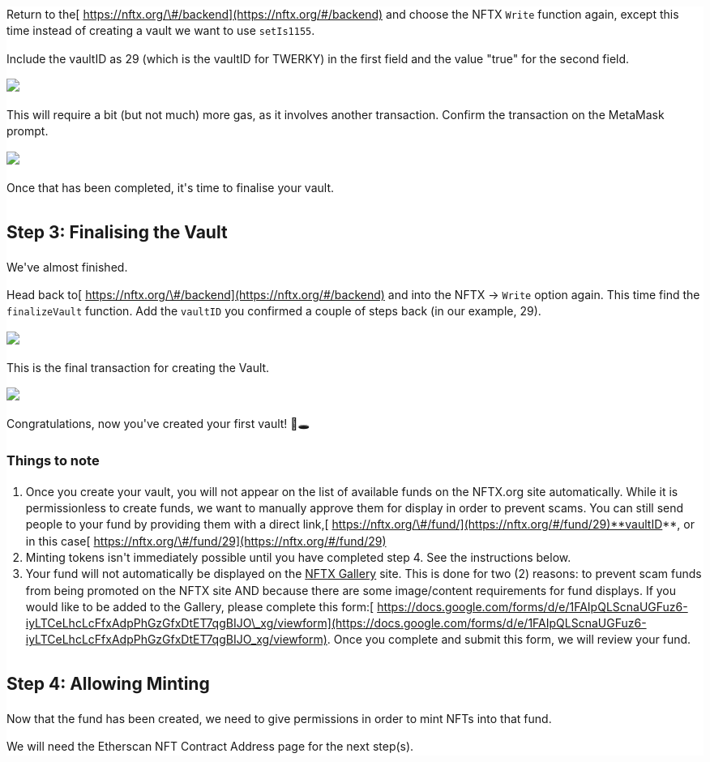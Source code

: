 Return to the[ https://nftx.org/\#/backend](https://nftx.org/#/backend) and choose the NFTX `Write` function again, except this time instead of creating a vault we want to use `setIs1155`.

Include the vaultID as 29 \(which is the vaultID for TWERKY\) in the first field and the value "true" for the second field.

![](https://lh5.googleusercontent.com/5OBeefdEfX-fFg7CIotFM7eaP1AePfResppRZJnlP__lJXWIGBkkuZPV1akqTbv2jNkL4sRbvciERNPLpkSgm27FxUGkThP--yv3-vXbtXUIvIO1nw2ubXXF_YYlmteoTnOUJ50Q)

This will require a bit \(but not much\) more gas, as it involves another transaction. Confirm the transaction on the MetaMask prompt.

![](https://lh5.googleusercontent.com/UHuP-LtNo37J5gzphluMxOMlUd28gQhAKk-y3kkLw4ITlJ2ErrI_OB0xz2ubW_aiGsdlpO6EMyyR2_ZwcseVQVIc5uHXH1f-6RXM9KddMUUaI6B15XhaGD9nKrC19_WryUAxS46W)

Once that has been completed, it's time to finalise your vault.

## **Step 3: Finalising the Vault**

We've almost finished.

Head back to[ https://nftx.org/\#/backend](https://nftx.org/#/backend) and into the NFTX → `Write` option again. This time find the `finalizeVault` function. Add the `vaultID` you confirmed a couple of steps back \(in our example, 29\).

![](https://lh5.googleusercontent.com/xy4ubUJHsay6d3cIZA4XrZtfdYRLiCN37YsCCgE0q1uXDr4ERFH4szyZmx54uIIivFT1eagT0eYlY3vf9c29SI4RLqDzp64OwuSdqxkANNo8DheWGz5jJart4ZLXIOvQEKySDu1Y)

This is the final transaction for creating the Vault.

![](https://lh4.googleusercontent.com/SpRCBaFIsDNQozjXo_CzKky5dxDKqgpufWBlsiUvaqAJiLzZxYLGz7FWlE45yhfWWZawEsOjmmFa6PJtulvpjIz8onknV_Xyruc-6EwnxomP2kUvzOa7sOCkCsiFM3JvOFodJLpr)

Congratulations, now you've created your first vault! 🦧🕳

### **Things to note**

1. Once you create your vault, you will not appear on the list of available funds on the NFTX.org site automatically. While it is permissionless to create funds, we want to manually approve them for display in order to prevent scams. You can still send people to your fund by providing them with a direct link,[ https://nftx.org/\#/fund/](https://nftx.org/#/fund/29)**vaultID**, or in this case[ https://nftx.org/\#/fund/29](https://nftx.org/#/fund/29)
2. Minting tokens isn't immediately possible until you have completed step 4. See the instructions below.
3. Your fund will not automatically be displayed on the [NFTX Gallery](../../) site. This is done for two \(2\) reasons: to prevent scam funds from being promoted on the NFTX site AND because there are some image/content requirements for fund displays. If you would like to be added to the Gallery, please complete this form:[ https://docs.google.com/forms/d/e/1FAIpQLScnaUGFuz6-iyLTCeLhcLcFfxAdpPhGzGfxDtET7qgBIJO\_xg/viewform](https://docs.google.com/forms/d/e/1FAIpQLScnaUGFuz6-iyLTCeLhcLcFfxAdpPhGzGfxDtET7qgBIJO_xg/viewform). Once you complete and submit this form, we will review your fund.

## **Step 4: Allowing Minting**

Now that the fund has been created, we need to give permissions in order to mint NFTs into that fund.

We will need the Etherscan NFT Contract Address page for the next step\(s\).
